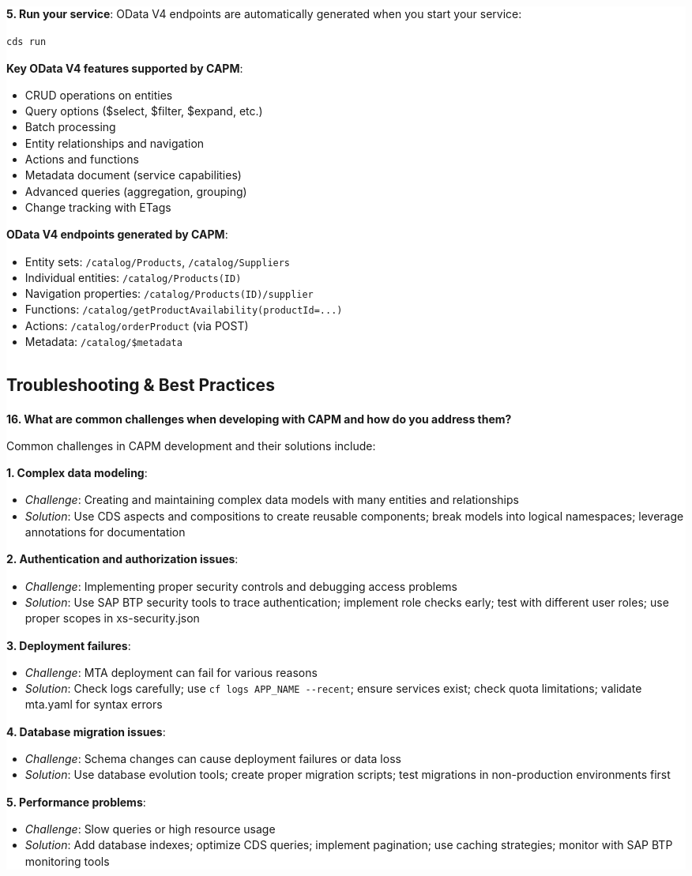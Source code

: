 **5. Run your service**:
OData V4 endpoints are automatically generated when you start your service:
```bash
cds run
```

**Key OData V4 features supported by CAPM**:
- CRUD operations on entities
- Query options ($select, $filter, $expand, etc.)
- Batch processing
- Entity relationships and navigation
- Actions and functions
- Metadata document (service capabilities)
- Advanced queries (aggregation, grouping)
- Change tracking with ETags

**OData V4 endpoints generated by CAPM**:
- Entity sets: `/catalog/Products`, `/catalog/Suppliers`
- Individual entities: `/catalog/Products(ID)`
- Navigation properties: `/catalog/Products(ID)/supplier`
- Functions: `/catalog/getProductAvailability(productId=...)`
- Actions: `/catalog/orderProduct` (via POST)
- Metadata: `/catalog/$metadata`

## Troubleshooting & Best Practices

**16. What are common challenges when developing with CAPM and how do you address them?**

Common challenges in CAPM development and their solutions include:

**1. Complex data modeling**:
- *Challenge*: Creating and maintaining complex data models with many entities and relationships
- *Solution*: Use CDS aspects and compositions to create reusable components; break models into logical namespaces; leverage annotations for documentation

**2. Authentication and authorization issues**:
- *Challenge*: Implementing proper security controls and debugging access problems
- *Solution*: Use SAP BTP security tools to trace authentication; implement role checks early; test with different user roles; use proper scopes in xs-security.json

**3. Deployment failures**:
- *Challenge*: MTA deployment can fail for various reasons
- *Solution*: Check logs carefully; use `cf logs APP_NAME --recent`; ensure services exist; check quota limitations; validate mta.yaml for syntax errors

**4. Database migration issues**:
- *Challenge*: Schema changes can cause deployment failures or data loss
- *Solution*: Use database evolution tools; create proper migration scripts; test migrations in non-production environments first

**5. Performance problems**:
- *Challenge*: Slow queries or high resource usage
- *Solution*: Add database indexes; optimize CDS queries; implement pagination; use caching strategies; monitor with SAP BTP monitoring tools
